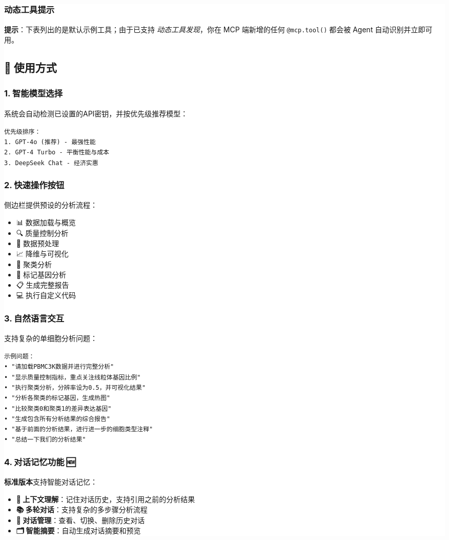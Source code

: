 ### 动态工具提示

**提示**：下表列出的是默认示例工具；由于已支持 *动态工具发现*，你在 MCP 端新增的任何 `@mcp.tool()` 都会被 Agent 自动识别并立即可用。

## 🎯 使用方式

### 1. 智能模型选择

系统会自动检测已设置的API密钥，并按优先级推荐模型：

```
优先级排序：
1. GPT-4o (推荐) - 最强性能
2. GPT-4 Turbo - 平衡性能与成本  
3. DeepSeek Chat - 经济实惠
```

### 2. 快速操作按钮

侧边栏提供预设的分析流程：

- 📊 数据加载与概览
- 🔍 质量控制分析
- 🧬 数据预处理
- 📈 降维与可视化
- 🎯 聚类分析
- 🔬 标记基因分析
- 📋 生成完整报告
- 💻 执行自定义代码

### 3. 自然语言交互

支持复杂的单细胞分析问题：

```markdown
示例问题：
• "请加载PBMC3K数据并进行完整分析"
• "显示质量控制指标，重点关注线粒体基因比例"  
• "执行聚类分析，分辨率设为0.5，并可视化结果"
• "分析各聚类的标记基因，生成热图"
• "比较聚类0和聚类1的差异表达基因"
• "生成包含所有分析结果的综合报告"
• "基于前面的分析结果，进行进一步的细胞类型注释"
• "总结一下我们的分析结果"
```

### 4. 对话记忆功能 🆕

**标准版本**支持智能对话记忆：

- **🧠 上下文理解**：记住对话历史，支持引用之前的分析结果
- **📚 多轮对话**：支持复杂的多步骤分析流程
- **💬 对话管理**：查看、切换、删除历史对话
- **🗂️ 智能摘要**：自动生成对话摘要和预览
